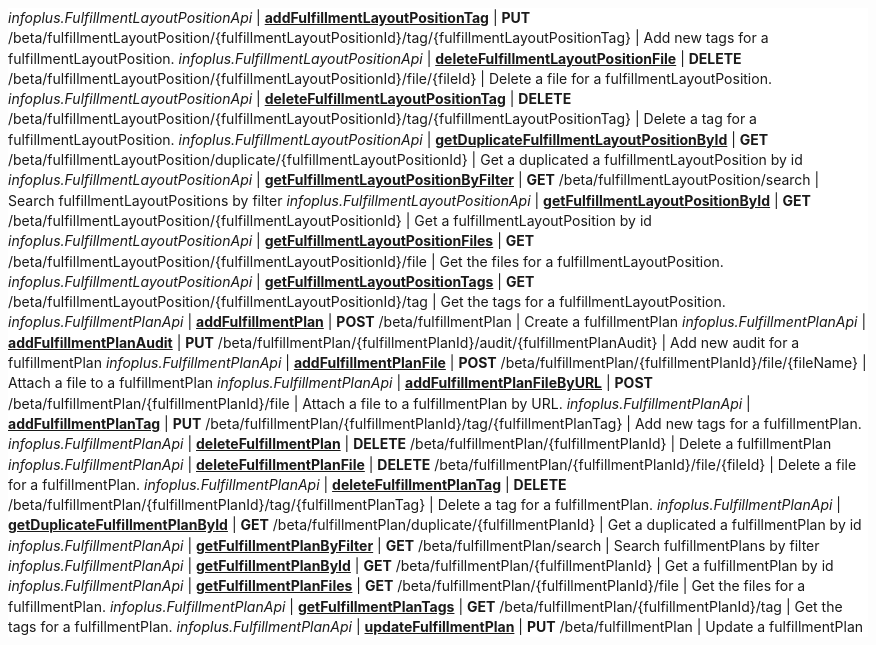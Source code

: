 *infoplus.FulfillmentLayoutPositionApi* | [**addFulfillmentLayoutPositionTag**](docs/FulfillmentLayoutPositionApi.md#addFulfillmentLayoutPositionTag) | **PUT** /beta/fulfillmentLayoutPosition/{fulfillmentLayoutPositionId}/tag/{fulfillmentLayoutPositionTag} | Add new tags for a fulfillmentLayoutPosition.
*infoplus.FulfillmentLayoutPositionApi* | [**deleteFulfillmentLayoutPositionFile**](docs/FulfillmentLayoutPositionApi.md#deleteFulfillmentLayoutPositionFile) | **DELETE** /beta/fulfillmentLayoutPosition/{fulfillmentLayoutPositionId}/file/{fileId} | Delete a file for a fulfillmentLayoutPosition.
*infoplus.FulfillmentLayoutPositionApi* | [**deleteFulfillmentLayoutPositionTag**](docs/FulfillmentLayoutPositionApi.md#deleteFulfillmentLayoutPositionTag) | **DELETE** /beta/fulfillmentLayoutPosition/{fulfillmentLayoutPositionId}/tag/{fulfillmentLayoutPositionTag} | Delete a tag for a fulfillmentLayoutPosition.
*infoplus.FulfillmentLayoutPositionApi* | [**getDuplicateFulfillmentLayoutPositionById**](docs/FulfillmentLayoutPositionApi.md#getDuplicateFulfillmentLayoutPositionById) | **GET** /beta/fulfillmentLayoutPosition/duplicate/{fulfillmentLayoutPositionId} | Get a duplicated a fulfillmentLayoutPosition by id
*infoplus.FulfillmentLayoutPositionApi* | [**getFulfillmentLayoutPositionByFilter**](docs/FulfillmentLayoutPositionApi.md#getFulfillmentLayoutPositionByFilter) | **GET** /beta/fulfillmentLayoutPosition/search | Search fulfillmentLayoutPositions by filter
*infoplus.FulfillmentLayoutPositionApi* | [**getFulfillmentLayoutPositionById**](docs/FulfillmentLayoutPositionApi.md#getFulfillmentLayoutPositionById) | **GET** /beta/fulfillmentLayoutPosition/{fulfillmentLayoutPositionId} | Get a fulfillmentLayoutPosition by id
*infoplus.FulfillmentLayoutPositionApi* | [**getFulfillmentLayoutPositionFiles**](docs/FulfillmentLayoutPositionApi.md#getFulfillmentLayoutPositionFiles) | **GET** /beta/fulfillmentLayoutPosition/{fulfillmentLayoutPositionId}/file | Get the files for a fulfillmentLayoutPosition.
*infoplus.FulfillmentLayoutPositionApi* | [**getFulfillmentLayoutPositionTags**](docs/FulfillmentLayoutPositionApi.md#getFulfillmentLayoutPositionTags) | **GET** /beta/fulfillmentLayoutPosition/{fulfillmentLayoutPositionId}/tag | Get the tags for a fulfillmentLayoutPosition.
*infoplus.FulfillmentPlanApi* | [**addFulfillmentPlan**](docs/FulfillmentPlanApi.md#addFulfillmentPlan) | **POST** /beta/fulfillmentPlan | Create a fulfillmentPlan
*infoplus.FulfillmentPlanApi* | [**addFulfillmentPlanAudit**](docs/FulfillmentPlanApi.md#addFulfillmentPlanAudit) | **PUT** /beta/fulfillmentPlan/{fulfillmentPlanId}/audit/{fulfillmentPlanAudit} | Add new audit for a fulfillmentPlan
*infoplus.FulfillmentPlanApi* | [**addFulfillmentPlanFile**](docs/FulfillmentPlanApi.md#addFulfillmentPlanFile) | **POST** /beta/fulfillmentPlan/{fulfillmentPlanId}/file/{fileName} | Attach a file to a fulfillmentPlan
*infoplus.FulfillmentPlanApi* | [**addFulfillmentPlanFileByURL**](docs/FulfillmentPlanApi.md#addFulfillmentPlanFileByURL) | **POST** /beta/fulfillmentPlan/{fulfillmentPlanId}/file | Attach a file to a fulfillmentPlan by URL.
*infoplus.FulfillmentPlanApi* | [**addFulfillmentPlanTag**](docs/FulfillmentPlanApi.md#addFulfillmentPlanTag) | **PUT** /beta/fulfillmentPlan/{fulfillmentPlanId}/tag/{fulfillmentPlanTag} | Add new tags for a fulfillmentPlan.
*infoplus.FulfillmentPlanApi* | [**deleteFulfillmentPlan**](docs/FulfillmentPlanApi.md#deleteFulfillmentPlan) | **DELETE** /beta/fulfillmentPlan/{fulfillmentPlanId} | Delete a fulfillmentPlan
*infoplus.FulfillmentPlanApi* | [**deleteFulfillmentPlanFile**](docs/FulfillmentPlanApi.md#deleteFulfillmentPlanFile) | **DELETE** /beta/fulfillmentPlan/{fulfillmentPlanId}/file/{fileId} | Delete a file for a fulfillmentPlan.
*infoplus.FulfillmentPlanApi* | [**deleteFulfillmentPlanTag**](docs/FulfillmentPlanApi.md#deleteFulfillmentPlanTag) | **DELETE** /beta/fulfillmentPlan/{fulfillmentPlanId}/tag/{fulfillmentPlanTag} | Delete a tag for a fulfillmentPlan.
*infoplus.FulfillmentPlanApi* | [**getDuplicateFulfillmentPlanById**](docs/FulfillmentPlanApi.md#getDuplicateFulfillmentPlanById) | **GET** /beta/fulfillmentPlan/duplicate/{fulfillmentPlanId} | Get a duplicated a fulfillmentPlan by id
*infoplus.FulfillmentPlanApi* | [**getFulfillmentPlanByFilter**](docs/FulfillmentPlanApi.md#getFulfillmentPlanByFilter) | **GET** /beta/fulfillmentPlan/search | Search fulfillmentPlans by filter
*infoplus.FulfillmentPlanApi* | [**getFulfillmentPlanById**](docs/FulfillmentPlanApi.md#getFulfillmentPlanById) | **GET** /beta/fulfillmentPlan/{fulfillmentPlanId} | Get a fulfillmentPlan by id
*infoplus.FulfillmentPlanApi* | [**getFulfillmentPlanFiles**](docs/FulfillmentPlanApi.md#getFulfillmentPlanFiles) | **GET** /beta/fulfillmentPlan/{fulfillmentPlanId}/file | Get the files for a fulfillmentPlan.
*infoplus.FulfillmentPlanApi* | [**getFulfillmentPlanTags**](docs/FulfillmentPlanApi.md#getFulfillmentPlanTags) | **GET** /beta/fulfillmentPlan/{fulfillmentPlanId}/tag | Get the tags for a fulfillmentPlan.
*infoplus.FulfillmentPlanApi* | [**updateFulfillmentPlan**](docs/FulfillmentPlanApi.md#updateFulfillmentPlan) | **PUT** /beta/fulfillmentPlan | Update a fulfillmentPlan